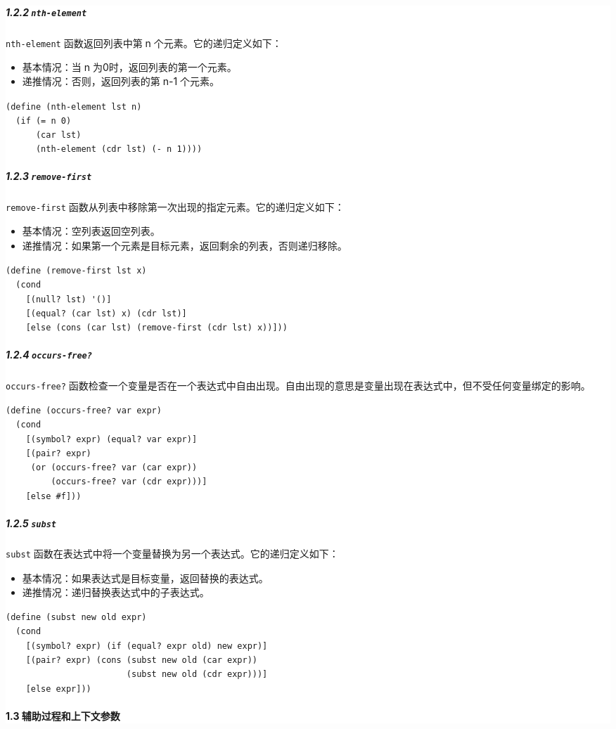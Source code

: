 ##### 1.2.2 `nth-element`

`nth-element` 函数返回列表中第 n 个元素。它的递归定义如下：
- 基本情况：当 n 为0时，返回列表的第一个元素。
- 递推情况：否则，返回列表的第 n-1 个元素。

```racket
(define (nth-element lst n)
  (if (= n 0)
      (car lst)
      (nth-element (cdr lst) (- n 1))))
```

##### 1.2.3 `remove-first`

`remove-first` 函数从列表中移除第一次出现的指定元素。它的递归定义如下：
- 基本情况：空列表返回空列表。
- 递推情况：如果第一个元素是目标元素，返回剩余的列表，否则递归移除。

```racket
(define (remove-first lst x)
  (cond
    [(null? lst) '()]
    [(equal? (car lst) x) (cdr lst)]
    [else (cons (car lst) (remove-first (cdr lst) x))]))
```

##### 1.2.4 `occurs-free?`

`occurs-free?` 函数检查一个变量是否在一个表达式中自由出现。自由出现的意思是变量出现在表达式中，但不受任何变量绑定的影响。

```racket
(define (occurs-free? var expr)
  (cond
    [(symbol? expr) (equal? var expr)]
    [(pair? expr)
     (or (occurs-free? var (car expr))
         (occurs-free? var (cdr expr)))]
    [else #f]))
```

##### 1.2.5 `subst`

`subst` 函数在表达式中将一个变量替换为另一个表达式。它的递归定义如下：
- 基本情况：如果表达式是目标变量，返回替换的表达式。
- 递推情况：递归替换表达式中的子表达式。

```racket
(define (subst new old expr)
  (cond
    [(symbol? expr) (if (equal? expr old) new expr)]
    [(pair? expr) (cons (subst new old (car expr))
                        (subst new old (cdr expr)))]
    [else expr]))
```

#### 1.3 辅助过程和上下文参数
